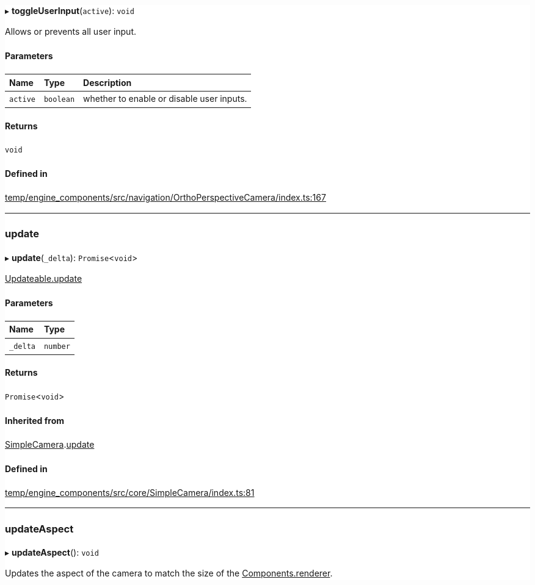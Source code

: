 ▸ **toggleUserInput**(`active`): `void`

Allows or prevents all user input.

#### Parameters

| Name | Type | Description |
| :------ | :------ | :------ |
| `active` | `boolean` | whether to enable or disable user inputs. |

#### Returns

`void`

#### Defined in

[temp/engine_components/src/navigation/OrthoPerspectiveCamera/index.ts:167](https://github.com/ThatOpen/engine_components/blob/f5f209c/src/navigation/OrthoPerspectiveCamera/index.ts#L167)

___

### update

▸ **update**(`_delta`): `Promise`<`void`\>

[Updateable.update](../interfaces/openbim_components.Updateable.md#update)

#### Parameters

| Name | Type |
| :------ | :------ |
| `_delta` | `number` |

#### Returns

`Promise`<`void`\>

#### Inherited from

[SimpleCamera](openbim_components.SimpleCamera.md).[update](openbim_components.SimpleCamera.md#update)

#### Defined in

[temp/engine_components/src/core/SimpleCamera/index.ts:81](https://github.com/ThatOpen/engine_components/blob/f5f209c/src/core/SimpleCamera/index.ts#L81)

___

### updateAspect

▸ **updateAspect**(): `void`

Updates the aspect of the camera to match the size of the
[Components.renderer](openbim_components.Components.md#renderer).
